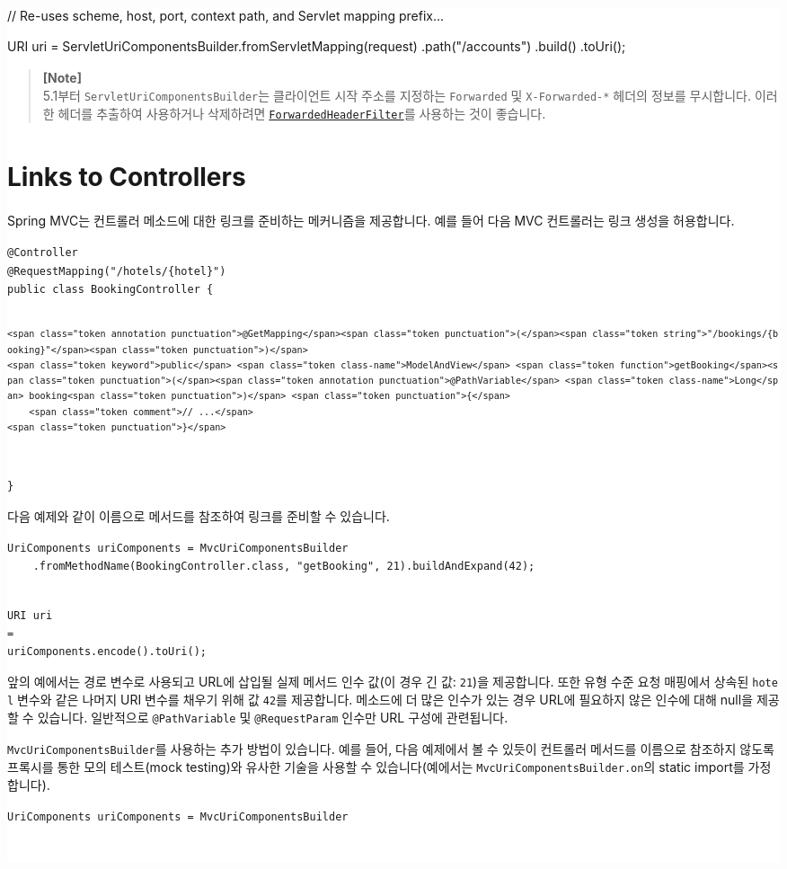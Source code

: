 <span class="token comment">// Re-uses scheme, host, port, context path, and Servlet mapping prefix...</span>

<span class="token class-name">URI</span> uri <span class="token operator">=</span> <span class="token class-name">ServletUriComponentsBuilder</span><span class="token punctuation">.</span><span class="token function">fromServletMapping</span><span class="token punctuation">(</span>request<span class="token punctuation">)</span>
		<span class="token punctuation">.</span><span class="token function">path</span><span class="token punctuation">(</span><span class="token string">"/accounts"</span><span class="token punctuation">)</span>
		<span class="token punctuation">.</span><span class="token function">build</span><span class="token punctuation">(</span><span class="token punctuation">)</span>
		<span class="token punctuation">.</span><span class="token function">toUri</span><span class="token punctuation">(</span><span class="token punctuation">)</span><span class="token punctuation">;</span></code></pre>
<blockquote>
<p><strong>[Note]</strong><br>
5.1부터 <code>ServletUriComponentsBuilder</code>는 클라이언트 시작 주소를 지정하는 <code>Forwarded</code> 및 <code>X-Forwarded-*</code> 헤더의 정보를 무시합니다. 이러한 헤더를 추출하여 사용하거나 삭제하려면 <a href="https://docs.spring.io/spring-framework/reference/web/webmvc/filters.html#filters-forwarded-headers"><code>ForwardedHeaderFilter</code></a>를 사용하는 것이 좋습니다.</p>
</blockquote>
<h1 id="links-to-controllers">Links to Controllers</h1>
<p>Spring MVC는 컨트롤러 메소드에 대한 링크를 준비하는 메커니즘을 제공합니다. 예를 들어 다음 MVC 컨트롤러는 링크 생성을 허용합니다.</p>
<pre><code class="language-java"><span class="token annotation punctuation">@Controller</span>
<span class="token annotation punctuation">@RequestMapping</span><span class="token punctuation">(</span><span class="token string">"/hotels/{hotel}"</span><span class="token punctuation">)</span>
<span class="token keyword">public</span> <span class="token keyword">class</span> <span class="token class-name">BookingController</span> <span class="token punctuation">{</span>

	<span class="token annotation punctuation">@GetMapping</span><span class="token punctuation">(</span><span class="token string">"/bookings/{booking}"</span><span class="token punctuation">)</span>
	<span class="token keyword">public</span> <span class="token class-name">ModelAndView</span> <span class="token function">getBooking</span><span class="token punctuation">(</span><span class="token annotation punctuation">@PathVariable</span> <span class="token class-name">Long</span> booking<span class="token punctuation">)</span> <span class="token punctuation">{</span>
		<span class="token comment">// ...</span>
	<span class="token punctuation">}</span>
<span class="token punctuation">}</span></code></pre>
<p>다음 예제와 같이 이름으로 메서드를 참조하여 링크를 준비할 수 있습니다.</p>
<pre><code class="language-java"><span class="token class-name">UriComponents</span> uriComponents <span class="token operator">=</span> <span class="token class-name">MvcUriComponentsBuilder</span>
	<span class="token punctuation">.</span><span class="token function">fromMethodName</span><span class="token punctuation">(</span><span class="token class-name">BookingController</span><span class="token punctuation">.</span><span class="token keyword">class</span><span class="token punctuation">,</span> <span class="token string">"getBooking"</span><span class="token punctuation">,</span> <span class="token number">21</span><span class="token punctuation">)</span><span class="token punctuation">.</span><span class="token function">buildAndExpand</span><span class="token punctuation">(</span><span class="token number">42</span><span class="token punctuation">)</span><span class="token punctuation">;</span>

<span class="token class-name">URI</span> uri <span class="token operator">=</span> uriComponents<span class="token punctuation">.</span><span class="token function">encode</span><span class="token punctuation">(</span><span class="token punctuation">)</span><span class="token punctuation">.</span><span class="token function">toUri</span><span class="token punctuation">(</span><span class="token punctuation">)</span><span class="token punctuation">;</span></code></pre>
<p>앞의 예에서는 경로 변수로 사용되고 URL에 삽입될 실제 메서드 인수 값(이 경우 긴 값: <code>21</code>)을 제공합니다. 또한 유형 수준 요청 매핑에서 상속된 <code>hotel</code> 변수와 같은 나머지 URI 변수를 채우기 위해 값 <code>42</code>를 제공합니다. 메소드에 더 많은 인수가 있는 경우 URL에 필요하지 않은 인수에 대해 null을 제공할 수 있습니다. 일반적으로 <code>@PathVariable</code> 및 <code>@RequestParam</code> 인수만 URL 구성에 관련됩니다.</p>
<p><code>MvcUriComponentsBuilder</code>를 사용하는 추가 방법이 있습니다. 예를 들어, 다음 예제에서 볼 수 있듯이 컨트롤러 메서드를 이름으로 참조하지 않도록 프록시를 통한 모의 테스트(mock testing)와 유사한 기술을 사용할 수 있습니다(예에서는 <code>MvcUriComponentsBuilder.on</code>의 static import를 가정합니다).</p>
<pre><code class="language-java"><span class="token class-name">UriComponents</span> uriComponents <span class="token operator">=</span> <span class="token class-name">MvcUriComponentsBuilder</span>